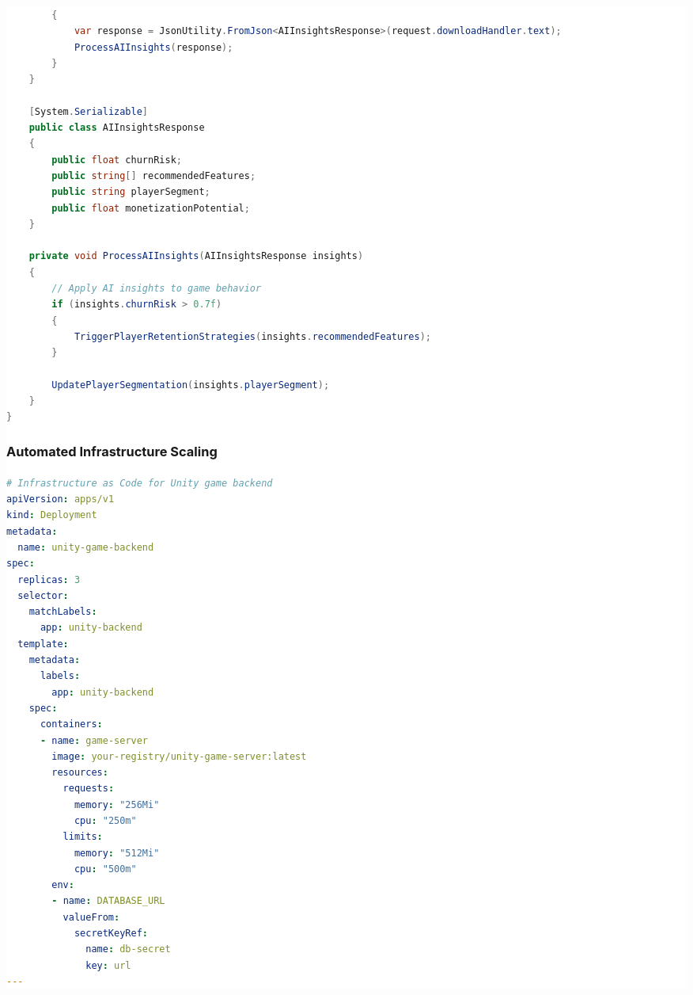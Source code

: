 ```csharp
        {
            var response = JsonUtility.FromJson<AIInsightsResponse>(request.downloadHandler.text);
            ProcessAIInsights(response);
        }
    }
    
    [System.Serializable]
    public class AIInsightsResponse
    {
        public float churnRisk;
        public string[] recommendedFeatures;
        public string playerSegment;
        public float monetizationPotential;
    }
    
    private void ProcessAIInsights(AIInsightsResponse insights)
    {
        // Apply AI insights to game behavior
        if (insights.churnRisk > 0.7f)
        {
            TriggerPlayerRetentionStrategies(insights.recommendedFeatures);
        }
        
        UpdatePlayerSegmentation(insights.playerSegment);
    }
}
```

### Automated Infrastructure Scaling

```yaml
# Infrastructure as Code for Unity game backend
apiVersion: apps/v1
kind: Deployment
metadata:
  name: unity-game-backend
spec:
  replicas: 3
  selector:
    matchLabels:
      app: unity-backend
  template:
    metadata:
      labels:
        app: unity-backend
    spec:
      containers:
      - name: game-server
        image: your-registry/unity-game-server:latest
        resources:
          requests:
            memory: "256Mi"
            cpu: "250m"
          limits:
            memory: "512Mi"
            cpu: "500m"
        env:
        - name: DATABASE_URL
          valueFrom:
            secretKeyRef:
              name: db-secret
              key: url
---
```